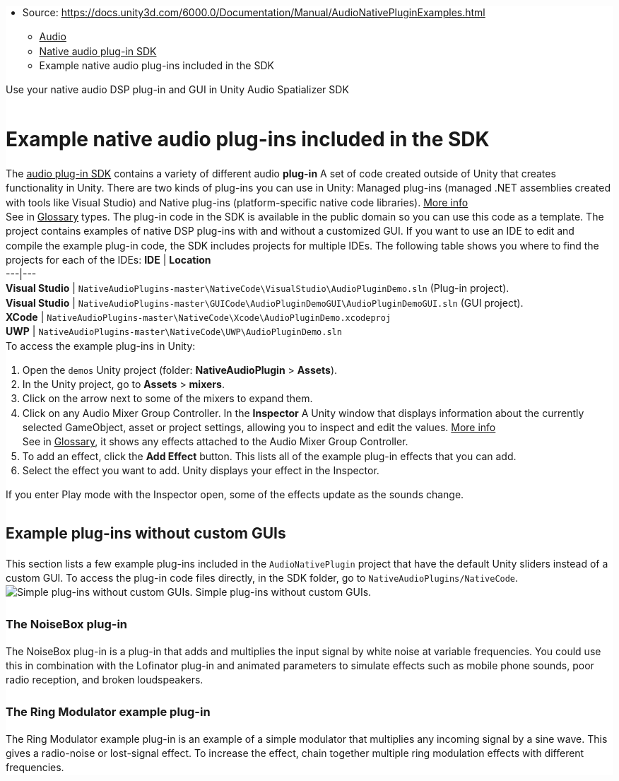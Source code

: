 * Source: https://docs.unity3d.com/6000.0/Documentation/Manual/AudioNativePluginExamples.html

  * [Audio](https://docs.unity3d.com/6000.0/Documentation/Manual/Audio.html)
  * [Native audio plug-in SDK](https://docs.unity3d.com/6000.0/Documentation/Manual/AudioMixerNativeAudioPlugin.html)
  * Example native audio plug-ins included in the SDK


[](https://docs.unity3d.com/6000.0/Documentation/Manual/AudioNativePluginImport.html)
Use your native audio DSP plug-in and GUI in Unity
[](https://docs.unity3d.com/6000.0/Documentation/Manual/AudioSpatializerSDK.html)
Audio Spatializer SDK
# Example native audio plug-ins included in the SDK
The [audio plug-in SDK](https://github.com/Unity-Technologies/NativeAudioPlugins) contains a variety of different audio **plug-in** A set of code created outside of Unity that creates functionality in Unity. There are two kinds of plug-ins you can use in Unity: Managed plug-ins (managed .NET assemblies created with tools like Visual Studio) and Native plug-ins (platform-specific native code libraries). [More info](https://docs.unity3d.com/6000.0/Documentation/Manual/plug-ins.html)  
See in [Glossary](https://docs.unity3d.com/6000.0/Documentation/Manual/Glossary.html#Plug-in) types. The plug-in code in the SDK is available in the public domain so you can use this code as a template. The project contains examples of native DSP plug-ins with and without a customized GUI. 
If you want to use an IDE to edit and compile the example plug-in code, the SDK includes projects for multiple IDEs. The following table shows you where to find the projects for each of the IDEs:
**IDE** | **Location**  
---|---  
**Visual Studio** |  `NativeAudioPlugins-master\NativeCode\VisualStudio\AudioPluginDemo.sln` (Plug-in project).  
**Visual Studio** |  `NativeAudioPlugins-master\GUICode\AudioPluginDemoGUI\AudioPluginDemoGUI.sln` (GUI project).  
**XCode** | `NativeAudioPlugins-master\NativeCode\Xcode\AudioPluginDemo.xcodeproj`  
**UWP** | `NativeAudioPlugins-master\NativeCode\UWP\AudioPluginDemo.sln`  
To access the example plug-ins in Unity: 
  1. Open the `demos` Unity project (folder: **NativeAudioPlugin** > **Assets**).
  2. In the Unity project, go to **Assets** > **mixers**. 
  3. Click on the arrow next to some of the mixers to expand them. 
  4. Click on any Audio Mixer Group Controller. In the **Inspector** A Unity window that displays information about the currently selected GameObject, asset or project settings, allowing you to inspect and edit the values. [More info](https://docs.unity3d.com/6000.0/Documentation/Manual/UsingTheInspector.html)  
See in [Glossary](https://docs.unity3d.com/6000.0/Documentation/Manual/Glossary.html#Inspector), it shows any effects attached to the Audio Mixer Group Controller. 
  5. To add an effect, click the **Add Effect** button. This lists all of the example plug-in effects that you can add. 
  6. Select the effect you want to add. Unity displays your effect in the Inspector. 


If you enter Play mode with the Inspector open, some of the effects update as the sounds change. 
## Example plug-ins without custom GUIs
This section lists a few example plug-ins included in the `AudioNativePlugin` project that have the default Unity sliders instead of a custom GUI.
To access the plug-in code files directly, in the SDK folder, go to `NativeAudioPlugins/NativeCode`.
![Simple plug-ins without custom GUIs.](https://docs.unity3d.com/6000.0/Documentation/uploads/Main/AudioMixerStereoWidener.png) Simple plug-ins without custom GUIs.
### The NoiseBox plug-in
The NoiseBox plug-in is a plug-in that adds and multiplies the input signal by white noise at variable frequencies. You could use this in combination with the Lofinator plug-in and animated parameters to simulate effects such as mobile phone sounds, poor radio reception, and broken loudspeakers. 
### The Ring Modulator example plug-in
The Ring Modulator example plug-in is an example of a simple modulator that multiplies any incoming signal by a sine wave. This gives a radio-noise or lost-signal effect. To increase the effect, chain together multiple ring modulation effects with different frequencies.